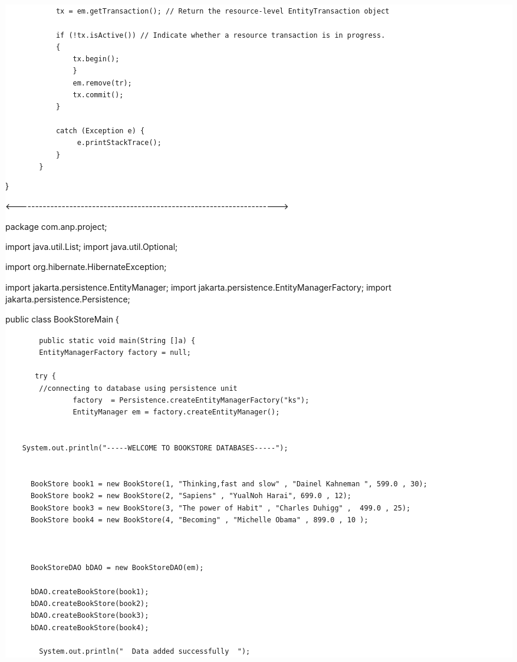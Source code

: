 				tx = em.getTransaction(); // Return the resource-level EntityTransaction object

				if (!tx.isActive()) // Indicate whether a resource transaction is in progress.
				{
					tx.begin();
					}
					em.remove(tr);
					tx.commit();
				}
			
				catch (Exception e) {
					 e.printStackTrace();
				}	
			}
		
		
}

<--------------------------------------------------------------------->

package com.anp.project;

import java.util.List;
import java.util.Optional;

import org.hibernate.HibernateException;

import jakarta.persistence.EntityManager;
import jakarta.persistence.EntityManagerFactory;
import jakarta.persistence.Persistence;


public class BookStoreMain {

			public static void main(String []a) {
			EntityManagerFactory factory = null;
				
		   try { 
			//connecting to database using persistence unit
					factory  = Persistence.createEntityManagerFactory("ks");
					EntityManager em = factory.createEntityManager();
					
					
		System.out.println("-----WELCOME TO BOOKSTORE DATABASES-----");
		  
		  
		  BookStore book1 = new BookStore(1, "Thinking,fast and slow" , "Dainel Kahneman ", 599.0 , 30);
		  BookStore	book2 = new BookStore(2, "Sapiens" , "YualNoh Harai", 699.0 , 12);
		  BookStore book3 = new BookStore(3, "The power of Habit" , "Charles Duhigg" ,  499.0 , 25);
		  BookStore book4 = new BookStore(4, "Becoming" , "Michelle Obama" , 899.0 , 10 );

					

		  BookStoreDAO bDAO = new BookStoreDAO(em);
		  
		  bDAO.createBookStore(book1);
		  bDAO.createBookStore(book2);
		  bDAO.createBookStore(book3);
		  bDAO.createBookStore(book4);
					
		    System.out.println("  Data added successfully  ");
					